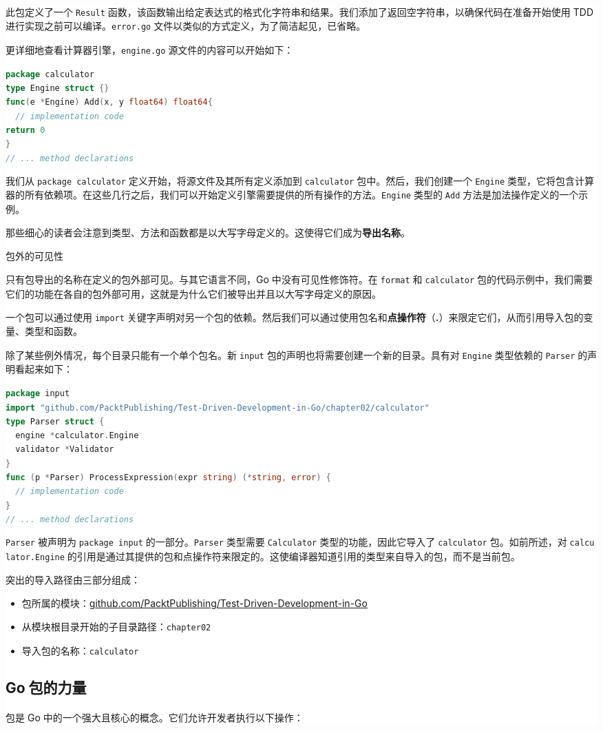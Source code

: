 此包定义了一个 `Result` 函数，该函数输出给定表达式的格式化字符串和结果。我们添加了返回空字符串，以确保代码在准备开始使用 TDD 进行实现之前可以编译。`error.go` 文件以类似的方式定义，为了简洁起见，已省略。

更详细地查看计算器引擎，`engine.go` 源文件的内容可以开始如下：

```go
package calculator
type Engine struct {}
func(e *Engine) Add(x, y float64) float64{
  // implementation code
return 0
}
// ... method declarations
```

我们从 `package calculator` 定义开始，将源文件及其所有定义添加到 `calculator` 包中。然后，我们创建一个 `Engine` 类型，它将包含计算器的所有依赖项。在这些几行之后，我们可以开始定义引擎需要提供的所有操作的方法。`Engine` 类型的 `Add` 方法是加法操作定义的一个示例。

那些细心的读者会注意到类型、方法和函数都是以大写字母定义的。这使得它们成为**导出名称**。

包外的可见性

只有包导出的名称在定义的包外部可见。与其它语言不同，Go 中没有可见性修饰符。在 `format` 和 `calculator` 包的代码示例中，我们需要它们的功能在各自的包外部可用，这就是为什么它们被导出并且以大写字母定义的原因。

一个包可以通过使用 `import` 关键字声明对另一个包的依赖。然后我们可以通过使用包名和**点操作符**（**.**）来限定它们，从而引用导入包的变量、类型和函数。

除了某些例外情况，每个目录只能有一个单个包名。新 `input` 包的声明也将需要创建一个新的目录。具有对 `Engine` 类型依赖的 `Parser` 的声明看起来如下：

```go
package input
import "github.com/PacktPublishing/Test-Driven-Development-in-Go/chapter02/calculator"
type Parser struct {
  engine *calculator.Engine
  validator *Validator
}
func (p *Parser) ProcessExpression(expr string) (*string, error) {
  // implementation code
}
// ... method declarations
```

`Parser` 被声明为 `package input` 的一部分。`Parser` 类型需要 `Calculator` 类型的功能，因此它导入了 `calculator` 包。如前所述，对 `calculator.Engine` 的引用是通过其提供的包和点操作符来限定的。这使编译器知道引用的类型来自导入的包，而不是当前包。

突出的导入路径由三部分组成：

+   包所属的模块：[github.com/PacktPublishing/Test-Driven-Development-in-Go](http://github.com/PacktPublishing/Test-Driven-Development-in-Go)

+   从模块根目录开始的子目录路径：`chapter02`

+   导入包的名称：`calculator`

## Go 包的力量

包是 Go 中的一个强大且核心的概念。它们允许开发者执行以下操作：
